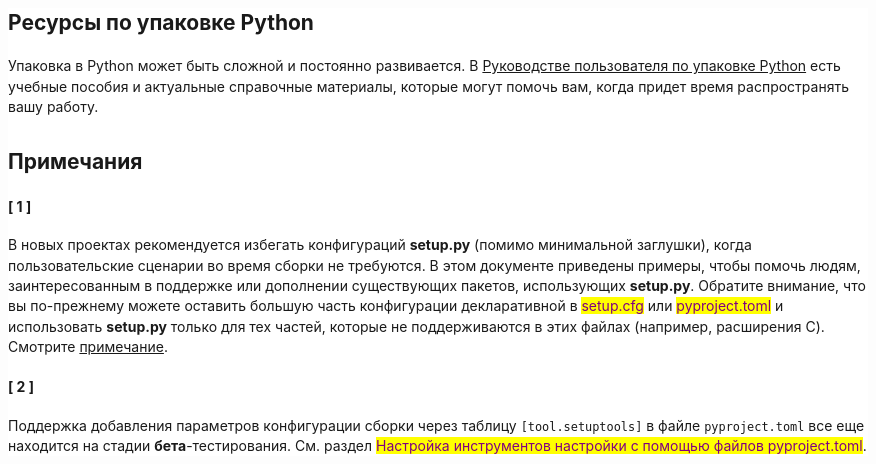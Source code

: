 ## Ресурсы по упаковке Python

Упаковка в Python может быть сложной и постоянно развивается. В [Руководстве пользователя по упаковке Python](https://packaging.python.org/) есть учебные пособия и актуальные справочные материалы, которые могут помочь вам, когда придет время распространять вашу работу.

## Примечания

#### \[ 1 ]

В новых проектах рекомендуется избегать конфигураций **setup.py** (помимо минимальной заглушки), когда пользовательские сценарии во время сборки не требуются. В этом документе приведены примеры, чтобы помочь людям, заинтересованным в поддержке или дополнении существующих пакетов, использующих **setup.py**. Обратите внимание, что вы по-прежнему можете оставить большую часть конфигурации декларативной в <mark style="color:purple;">setup.cfg</mark> или <mark style="color:purple;">pyproject.toml</mark> и использовать **setup.py** только для тех частей, которые не поддерживаются в этих файлах (например, расширения C). Смотрите [примечание](bystryi-start-setuptools.md#osnovnoe-ispolzovanie).

#### \[ 2 ]

Поддержка добавления параметров конфигурации сборки через таблицу `[tool.setuptools]` в файле `pyproject.toml` все еще находится на стадии **бета**-тестирования. См. раздел <mark style="color:purple;">Настройка инструментов настройки с помощью файлов pyproject.toml</mark>.
